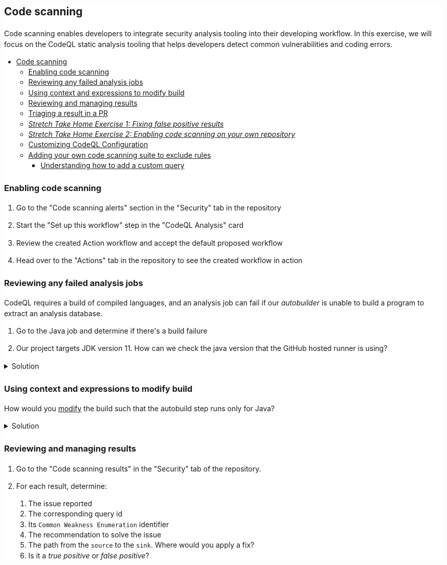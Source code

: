 ## Code scanning

Code scanning enables developers to integrate security analysis tooling into their developing workflow. In this exercise, we will focus on the CodeQL static analysis tooling that helps developers detect common vulnerabilities and coding errors.


- [Code scanning](#code-scanning)
  - [Enabling code scanning](#enabling-code-scanning)
  - [Reviewing any failed analysis jobs](#reviewing-any-failed-analysis-jobs)
  - [Using context and expressions to modify build](#using-context-and-expressions-to-modify-build)
  - [Reviewing and managing results](#reviewing-and-managing-results)
  - [Triaging a result in a PR](#triaging-a-result-in-a-pr)
  - [_Stretch Take Home Exercise 1: Fixing false positive results_](#stretch-take-home-exercise-1-fixing-false-positive-results)
  - [_Stretch Take Home Exercise 2: Enabling code scanning on your own repository_](#stretch-take-home-exercise-2-enabling-code-scanning-on-your-own-repository)
  - [Customizing CodeQL Configuration](#customizing-codeql-configuration)
  - [Adding your own code scanning suite to exclude rules](#adding-your-own-code-scanning-suite-to-exclude-rules)
    - [Understanding how to add a custom query](#understanding-how-to-add-a-custom-query)

### Enabling code scanning

1. Go to the "Code scanning alerts" section in the "Security" tab in the repository

2. Start the "Set up this workflow" step in the "CodeQL Analysis" card

3. Review the created Action workflow and accept the default proposed workflow

4. Head over to the "Actions" tab in the repository to see the created workflow in action

### Reviewing any failed analysis jobs

CodeQL requires a build of compiled languages, and an analysis job can fail if our *autobuilder* is unable to build a program to extract an analysis database.

1. Go to the Java job and determine if there's a build failure

2. Our project targets JDK version 11. How can we check the java version that the GitHub hosted runner is using?

<details><summary>Solution</summary></details>

### Using context and expressions to modify build

How would you [modify](https://docs.github.com/en/free-pro-team@latest/actions/reference/context-and-expression-syntax-for-github-actions) the build such that the autobuild step runs only for Java?

  <details><summary>Solution</summary></details>

### Reviewing and managing results

1. Go to the "Code scanning results" in the "Security" tab of the repository.

2. For each result, determine:
    1. The issue reported
    1. The corresponding query id
    1. Its `Common Weakness Enumeration` identifier
    1. The recommendation to solve the issue
    1. The path from the `source` to the `sink`. Where would you apply a fix?
    1. Is it a *true positive* or *false positive*?
